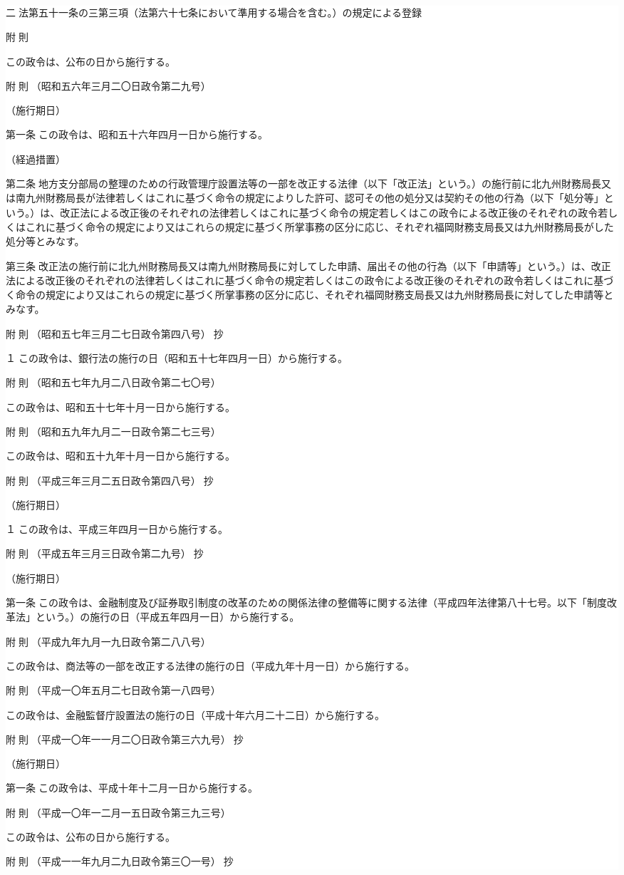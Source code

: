 二 法第五十一条の三第三項（法第六十七条において準用する場合を含む。）の規定による登録

附 則

この政令は、公布の日から施行する。

附 則 （昭和五六年三月二〇日政令第二九号）

（施行期日）

第一条 この政令は、昭和五十六年四月一日から施行する。

（経過措置）

第二条 地方支分部局の整理のための行政管理庁設置法等の一部を改正する法律（以下「改正法」という。）の施行前に北九州財務局長又は南九州財務局長が法律若しくはこれに基づく命令の規定によりした許可、認可その他の処分又は契約その他の行為（以下「処分等」という。）は、改正法による改正後のそれぞれの法律若しくはこれに基づく命令の規定若しくはこの政令による改正後のそれぞれの政令若しくはこれに基づく命令の規定により又はこれらの規定に基づく所掌事務の区分に応じ、それぞれ福岡財務支局長又は九州財務局長がした処分等とみなす。

第三条 改正法の施行前に北九州財務局長又は南九州財務局長に対してした申請、届出その他の行為（以下「申請等」という。）は、改正法による改正後のそれぞれの法律若しくはこれに基づく命令の規定若しくはこの政令による改正後のそれぞれの政令若しくはこれに基づく命令の規定により又はこれらの規定に基づく所掌事務の区分に応じ、それぞれ福岡財務支局長又は九州財務局長に対してした申請等とみなす。

附 則 （昭和五七年三月二七日政令第四八号） 抄

１ この政令は、銀行法の施行の日（昭和五十七年四月一日）から施行する。

附 則 （昭和五七年九月二八日政令第二七〇号）

この政令は、昭和五十七年十月一日から施行する。

附 則 （昭和五九年九月二一日政令第二七三号）

この政令は、昭和五十九年十月一日から施行する。

附 則 （平成三年三月二五日政令第四八号） 抄

（施行期日）

１ この政令は、平成三年四月一日から施行する。

附 則 （平成五年三月三日政令第二九号） 抄

（施行期日）

第一条 この政令は、金融制度及び証券取引制度の改革のための関係法律の整備等に関する法律（平成四年法律第八十七号。以下「制度改革法」という。）の施行の日（平成五年四月一日）から施行する。

附 則 （平成九年九月一九日政令第二八八号）

この政令は、商法等の一部を改正する法律の施行の日（平成九年十月一日）から施行する。

附 則 （平成一〇年五月二七日政令第一八四号）

この政令は、金融監督庁設置法の施行の日（平成十年六月二十二日）から施行する。

附 則 （平成一〇年一一月二〇日政令第三六九号） 抄

（施行期日）

第一条 この政令は、平成十年十二月一日から施行する。

附 則 （平成一〇年一二月一五日政令第三九三号）

この政令は、公布の日から施行する。

附 則 （平成一一年九月二九日政令第三〇一号） 抄
